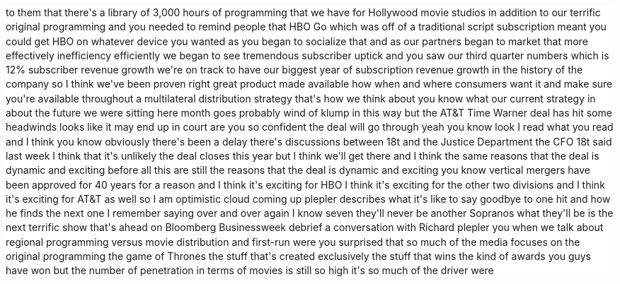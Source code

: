 to them that there's a library of 3,000
hours of programming that we have for
Hollywood movie studios in addition to
our terrific original programming and
you needed to remind people that HBO Go
which was off of a traditional script
subscription meant you could get HBO on
whatever device you wanted as you began
to socialize that and as our partners
began to market that more effectively
inefficiency efficiently we began to see
tremendous subscriber uptick and you saw
our third quarter numbers which is 12%
subscriber revenue growth we're on track
to have our biggest year of subscription
revenue growth in the history of the
company so I think we've been proven
right great product made available how
when and where consumers want it and
make sure you're available throughout a
multilateral distribution strategy
that's how we think about you know what
our current strategy in about the future
we were sitting here month goes probably
wind of klump in this way but the AT&T
Time Warner deal has hit some headwinds
looks like it may end up in court are
you so confident the deal will go
through yeah you know look I read what
you read
and I think you know obviously there's
been a delay there's discussions between
18t and the Justice Department the CFO
18t said last week I think that it's
unlikely the deal closes this year but I
think we'll get there and I think the
same reasons that the deal is dynamic
and exciting before all this are still
the reasons that the deal is dynamic and
exciting you know vertical mergers have
been approved for 40 years for a reason
and I think it's exciting for HBO I
think it's exciting for the other two
divisions and I think it's exciting for
AT&T as well so I am optimistic cloud
coming up plepler describes what it's
like to say goodbye to one hit and how
he finds the next one I remember saying
over and over again I know seven they'll
never be another Sopranos what they'll
be is the next terrific show that's
ahead on Bloomberg Businessweek debrief
a conversation with Richard plepler
you
when we talk about regional programming
versus movie distribution and first-run
were you surprised that so much of the
media focuses on the original
programming the game of Thrones the
stuff that's created exclusively the
stuff that wins the kind of awards you
guys have won but the number of
penetration in terms of movies is still
so high it's so much of the driver were